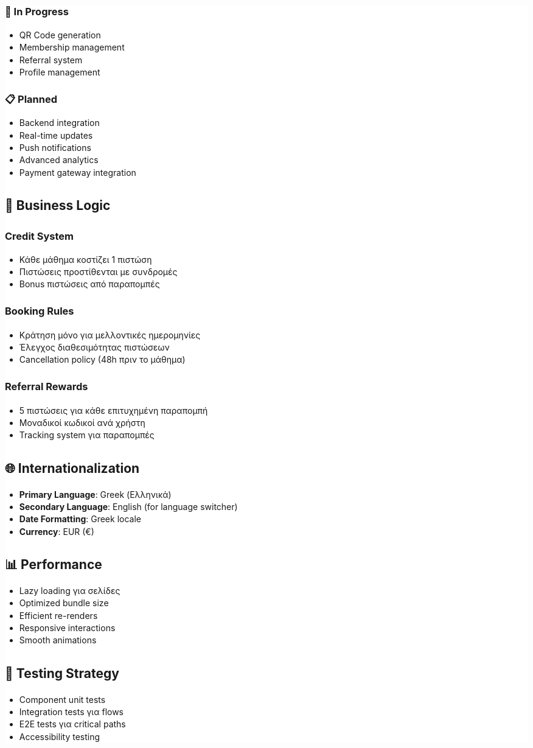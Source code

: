 ### 🚧 In Progress
- QR Code generation
- Membership management
- Referral system
- Profile management

### 📋 Planned
- Backend integration
- Real-time updates
- Push notifications
- Advanced analytics
- Payment gateway integration

## 🎯 Business Logic

### Credit System
- Κάθε μάθημα κοστίζει 1 πιστώση
- Πιστώσεις προστίθενται με συνδρομές
- Bonus πιστώσεις από παραπομπές

### Booking Rules
- Κράτηση μόνο για μελλοντικές ημερομηνίες
- Έλεγχος διαθεσιμότητας πιστώσεων
- Cancellation policy (48h πριν το μάθημα)

### Referral Rewards
- 5 πιστώσεις για κάθε επιτυχημένη παραπομπή
- Μοναδικοί κωδικοί ανά χρήστη
- Tracking system για παραπομπές

## 🌐 Internationalization

- **Primary Language**: Greek (Ελληνικά)
- **Secondary Language**: English (for language switcher)
- **Date Formatting**: Greek locale
- **Currency**: EUR (€)

## 📊 Performance

- Lazy loading για σελίδες
- Optimized bundle size
- Efficient re-renders
- Responsive interactions
- Smooth animations

## 🧪 Testing Strategy

- Component unit tests
- Integration tests για flows
- E2E tests για critical paths
- Accessibility testing
